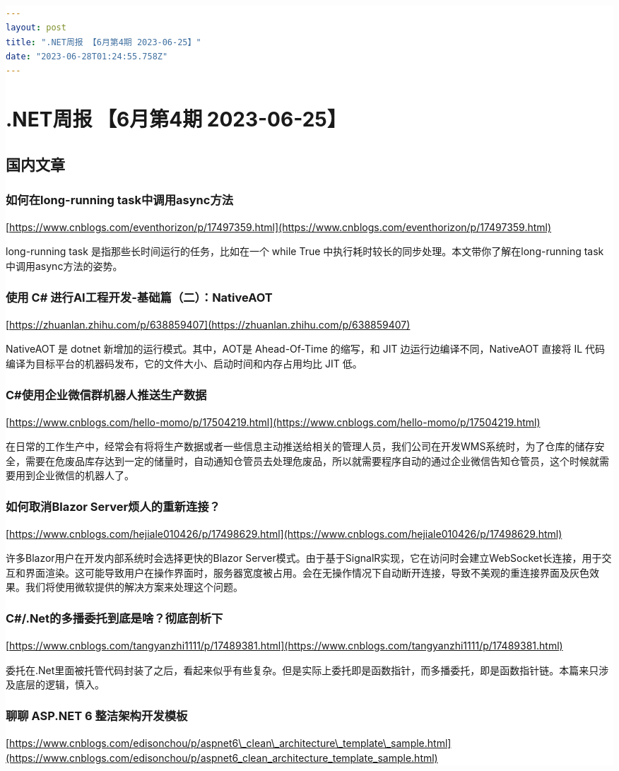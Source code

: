 ```yaml
---
layout: post
title: ".NET周报 【6月第4期 2023-06-25】"
date: "2023-06-28T01:24:55.758Z"
---
```

.NET周报 【6月第4期 2023-06-25】
=========================

国内文章
----

### 如何在long-running task中调用async方法

[https://www.cnblogs.com/eventhorizon/p/17497359.html](https://www.cnblogs.com/eventhorizon/p/17497359.html)

long-running task 是指那些长时间运行的任务，比如在一个 while True 中执行耗时较长的同步处理。本文带你了解在long-running task中调用async方法的姿势。

### 使用 C# 进行AI工程开发-基础篇（二）：NativeAOT

[https://zhuanlan.zhihu.com/p/638859407](https://zhuanlan.zhihu.com/p/638859407)

NativeAOT 是 dotnet 新增加的运行模式。其中，AOT是 Ahead-Of-Time 的缩写，和 JIT 边运行边编译不同，NativeAOT 直接将 IL 代码编译为目标平台的机器码发布，它的文件大小、启动时间和内存占用均比 JIT 低。

### C#使用企业微信群机器人推送生产数据

[https://www.cnblogs.com/hello-momo/p/17504219.html](https://www.cnblogs.com/hello-momo/p/17504219.html)

在日常的工作生产中，经常会有将将生产数据或者一些信息主动推送给相关的管理人员，我们公司在开发WMS系统时，为了仓库的储存安全，需要在危废品库存达到一定的储量时，自动通知仓管员去处理危废品，所以就需要程序自动的通过企业微信告知仓管员，这个时候就需要用到企业微信的机器人了。

### 如何取消Blazor Server烦人的重新连接？

[https://www.cnblogs.com/hejiale010426/p/17498629.html](https://www.cnblogs.com/hejiale010426/p/17498629.html)

许多Blazor用户在开发内部系统时会选择更快的Blazor Server模式。由于基于SignalR实现，它在访问时会建立WebSocket长连接，用于交互和界面渲染。这可能导致用户在操作界面时，服务器宽度被占用。会在无操作情况下自动断开连接，导致不美观的重连接界面及灰色效果。我们将使用微软提供的解决方案来处理这个问题。

### C#/.Net的多播委托到底是啥？彻底剖析下

[https://www.cnblogs.com/tangyanzhi1111/p/17489381.html](https://www.cnblogs.com/tangyanzhi1111/p/17489381.html)

委托在.Net里面被托管代码封装了之后，看起来似乎有些复杂。但是实际上委托即是函数指针，而多播委托，即是函数指针链。本篇来只涉及底层的逻辑，慎入。

### 聊聊 ASP.NET 6 整洁架构开发模板

[https://www.cnblogs.com/edisonchou/p/aspnet6\_clean\_architecture\_template\_sample.html](https://www.cnblogs.com/edisonchou/p/aspnet6_clean_architecture_template_sample.html)
